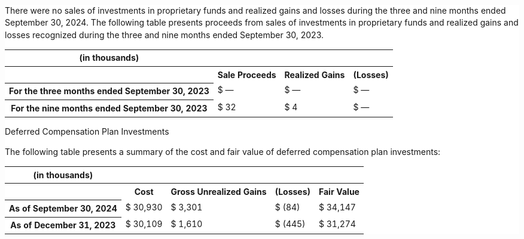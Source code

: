 There were no sales of investments in proprietary funds and realized gains and losses during the three and nine months ended September 30, 2024. The following table presents proceeds from sales of investments in proprietary funds and realized gains and losses recognized during the three and nine months ended September 30, 2023.

<table style="width:100%;">
  <tr>
    <th>(in thousands)</th>
    <th></th>
    <th></th>
    <th></th>
  </tr>
  <tr>
    <th></th>
    <th>Sale Proceeds</th>
    <th>Realized Gains</th>
    <th>(Losses)</th>
  </tr>
  <tr>
    <th>For the three months ended September 30, 2023</th>
    <td>$ —</td>
    <td>$ —</td>
    <td>$ —</td>
  </tr>
  <tr>
    <th>For the nine months ended September 30, 2023</th>
    <td>$ 32</td>
    <td>$ 4</td>
    <td>$ —</td>
  </tr>
</table>

Deferred Compensation Plan Investments

The following table presents a summary of the cost and fair value of deferred compensation plan investments:

<table style="width:100%;">
  <tr>
    <th>(in thousands)</th>
    <th></th>
    <th></th>
    <th></th>
    <th></th>
  </tr>
  <tr>
    <th></th>
    <th>Cost</th>
    <th>Gross Unrealized Gains</th>
    <th>(Losses)</th>
    <th>Fair Value</th>
  </tr>
  <tr>
    <th>As of September 30, 2024</th>
    <td>$ 30,930</td>
    <td>$ 3,301</td>
    <td>$ (84)</td>
    <td>$ 34,147</td>
  </tr>
  <tr>
    <th>As of December 31, 2023</th>
    <td>$ 30,109</td>
    <td>$ 1,610</td>
    <td>$ (445)</td>
    <td>$ 31,274</td>